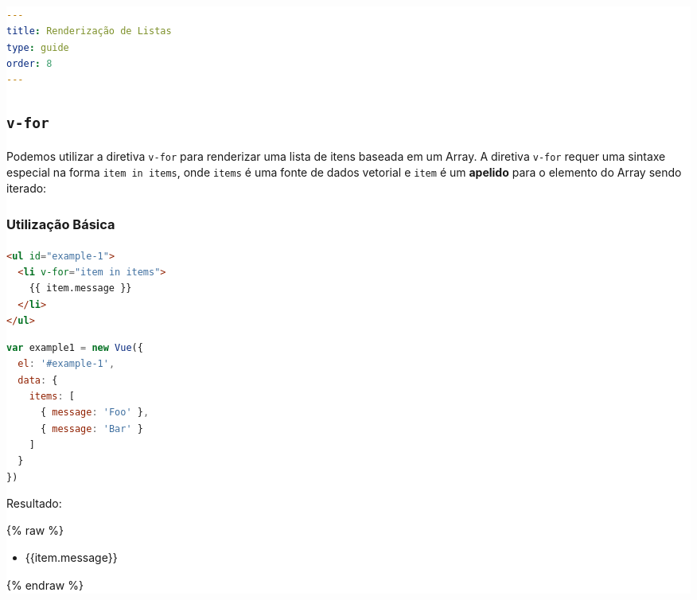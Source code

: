 ```yaml
---
title: Renderização de Listas
type: guide
order: 8
---
```


## `v-for`

Podemos utilizar a diretiva `v-for` para renderizar uma lista de itens baseada em um Array. A diretiva `v-for` requer uma sintaxe especial na forma `item in items`, onde `items` é uma fonte de dados vetorial e `item` é um **apelido** para o elemento do Array sendo iterado:

### Utilização Básica

``` html
<ul id="example-1">
  <li v-for="item in items">
    {{ item.message }}
  </li>
</ul>
```
``` js
var example1 = new Vue({
  el: '#example-1',
  data: {
    items: [
      { message: 'Foo' },
      { message: 'Bar' }
    ]
  }
})
```

Resultado:

{% raw %}
<ul id="example-1" class="demo">
  <li v-for="item in items">
    {{item.message}}
  </li>
</ul>
<script>
var example1 = new Vue({
  el: '#example-1',
  data: {
    items: [
      { message: 'Foo' },
      { message: 'Bar' }
    ]
  },
  watch: {
    items: function () {
      smoothScroll.animateScroll(document.querySelector('#example-1'))
    }
  }
})
</script>
{% endraw %}
